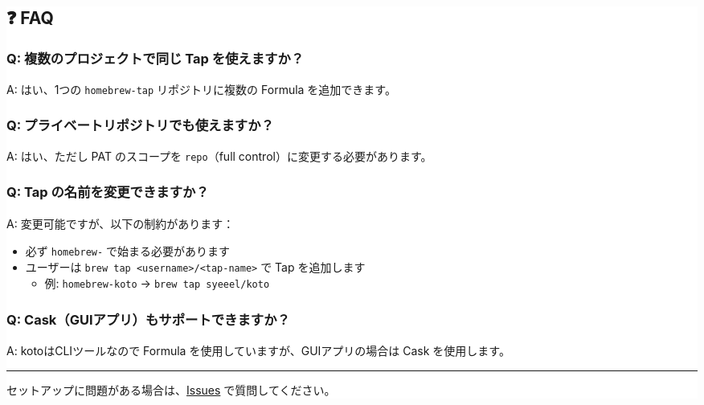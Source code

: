 ## ❓ FAQ

### Q: 複数のプロジェクトで同じ Tap を使えますか？

A: はい、1つの `homebrew-tap` リポジトリに複数の Formula を追加できます。

### Q: プライベートリポジトリでも使えますか？

A: はい、ただし PAT のスコープを `repo`（full control）に変更する必要があります。

### Q: Tap の名前を変更できますか？

A: 変更可能ですが、以下の制約があります：
- 必ず `homebrew-` で始まる必要があります
- ユーザーは `brew tap <username>/<tap-name>` で Tap を追加します
  - 例: `homebrew-koto` → `brew tap syeeel/koto`

### Q: Cask（GUIアプリ）もサポートできますか？

A: kotoはCLIツールなので Formula を使用していますが、GUIアプリの場合は Cask を使用します。

---

セットアップに問題がある場合は、[Issues](https://github.com/syeeel/koto-cli-go/issues) で質問してください。
